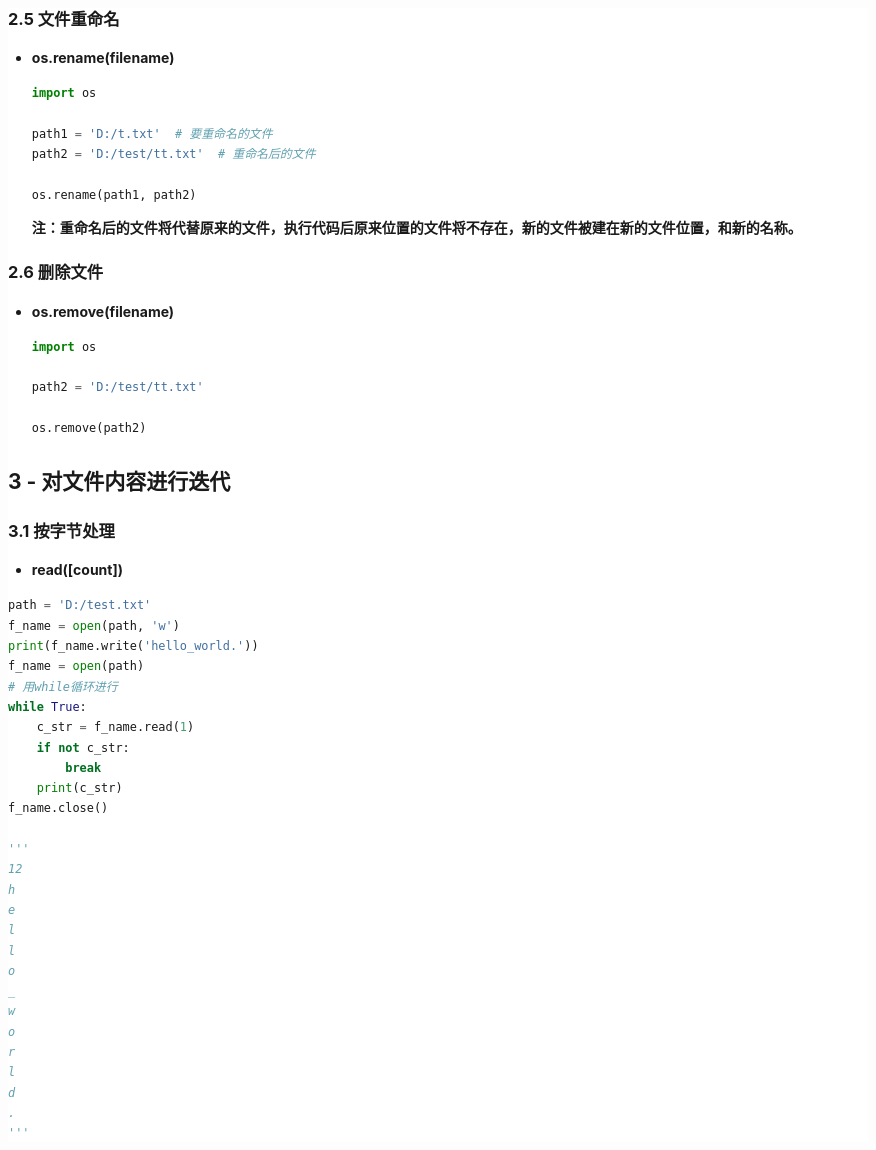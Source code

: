 ### 2.5 文件重命名

- **os.rename(filename)**

  ```Python
  import os
  
  path1 = 'D:/t.txt'  # 要重命名的文件
  path2 = 'D:/test/tt.txt'  # 重命名后的文件
  
  os.rename(path1, path2)
  ```

  **注：重命名后的文件将代替原来的文件，执行代码后原来位置的文件将不存在，新的文件被建在新的文件位置，和新的名称。**

### 2.6 删除文件

- **os.remove(filename)**

  ```Python
  import os
  
  path2 = 'D:/test/tt.txt'
  
  os.remove(path2)
  ```

  

## 3 - 对文件内容进行迭代

### 3.1 按字节处理

- **read([count])**

```Python
path = 'D:/test.txt'
f_name = open(path, 'w')
print(f_name.write('hello_world.'))
f_name = open(path)
# 用while循环进行
while True:
    c_str = f_name.read(1)
    if not c_str:
        break
    print(c_str)
f_name.close()

'''
12
h
e
l
l
o
_
w
o
r
l
d
.
'''
```
